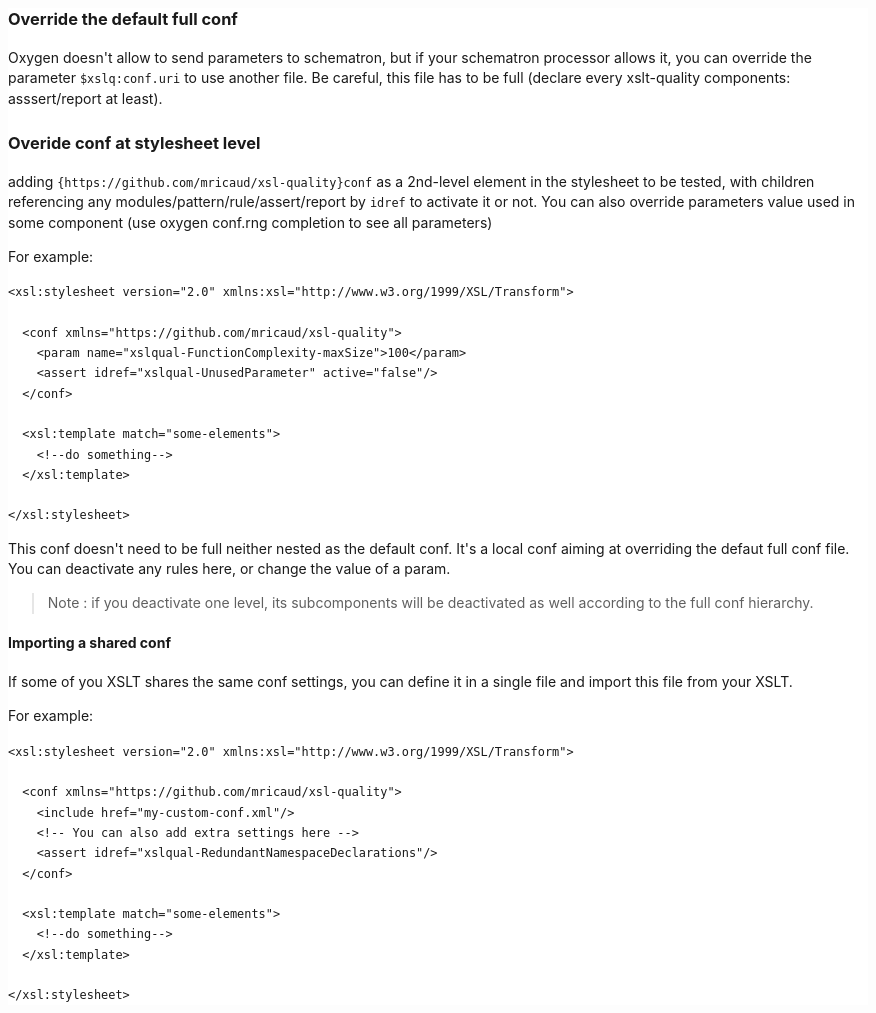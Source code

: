 ### Override the default full conf

Oxygen doesn't allow to send parameters to schematron, but if your schematron processor allows it, you can override the parameter `$xslq:conf.uri` to use another file. Be careful, this file has to be full (declare every xslt-quality components: asssert/report at least).

### Overide conf at stylesheet level

adding `{https://github.com/mricaud/xsl-quality}conf` as a 2nd-level element in the stylesheet to be tested, with children referencing any modules/pattern/rule/assert/report by `idref` to activate it or not. You can also override parameters value used in some component (use oxygen conf.rng completion to see all parameters)

For example:

```
<xsl:stylesheet version="2.0" xmlns:xsl="http://www.w3.org/1999/XSL/Transform">

  <conf xmlns="https://github.com/mricaud/xsl-quality">
    <param name="xslqual-FunctionComplexity-maxSize">100</param>
    <assert idref="xslqual-UnusedParameter" active="false"/>
  </conf>

  <xsl:template match="some-elements">
    <!--do something-->
  </xsl:template>
  
</xsl:stylesheet>
```

This conf doesn't need to be full neither nested as the default conf. It's a local conf aiming at overriding the defaut full conf file. You can deactivate any rules here, or change the value of a param.

> Note : if you deactivate one level, its subcomponents will be deactivated as well according to the full conf hierarchy.

#### Importing a shared conf

If some of you XSLT shares the same conf settings, you can define it in a single file and import this file from your XSLT.

For example:

```
<xsl:stylesheet version="2.0" xmlns:xsl="http://www.w3.org/1999/XSL/Transform">

  <conf xmlns="https://github.com/mricaud/xsl-quality">
    <include href="my-custom-conf.xml"/>
    <!-- You can also add extra settings here -->   
    <assert idref="xslqual-RedundantNamespaceDeclarations"/>
  </conf>

  <xsl:template match="some-elements">
    <!--do something-->
  </xsl:template>
  
</xsl:stylesheet>
```
